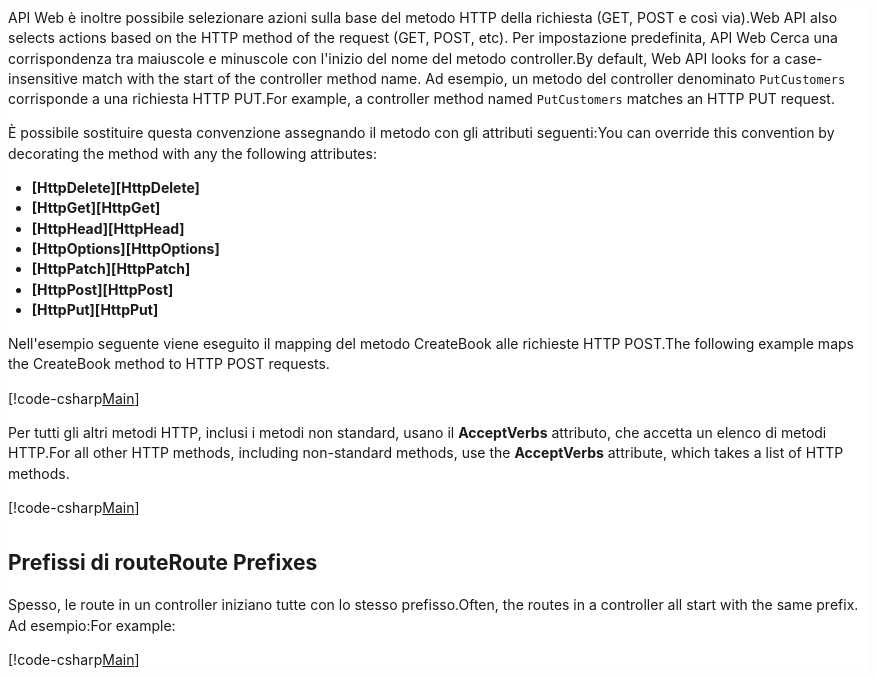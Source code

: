 <span data-ttu-id="3747c-163">API Web è inoltre possibile selezionare azioni sulla base del metodo HTTP della richiesta (GET, POST e così via).</span><span class="sxs-lookup"><span data-stu-id="3747c-163">Web API also selects actions based on the HTTP method of the request (GET, POST, etc).</span></span> <span data-ttu-id="3747c-164">Per impostazione predefinita, API Web Cerca una corrispondenza tra maiuscole e minuscole con l'inizio del nome del metodo controller.</span><span class="sxs-lookup"><span data-stu-id="3747c-164">By default, Web API looks for a case-insensitive match with the start of the controller method name.</span></span> <span data-ttu-id="3747c-165">Ad esempio, un metodo del controller denominato `PutCustomers` corrisponde a una richiesta HTTP PUT.</span><span class="sxs-lookup"><span data-stu-id="3747c-165">For example, a controller method named `PutCustomers` matches an HTTP PUT request.</span></span>

<span data-ttu-id="3747c-166">È possibile sostituire questa convenzione assegnando il metodo con gli attributi seguenti:</span><span class="sxs-lookup"><span data-stu-id="3747c-166">You can override this convention by decorating the method with any the following attributes:</span></span>

- <span data-ttu-id="3747c-167">**[HttpDelete]**</span><span class="sxs-lookup"><span data-stu-id="3747c-167">**[HttpDelete]**</span></span>
- <span data-ttu-id="3747c-168">**[HttpGet]**</span><span class="sxs-lookup"><span data-stu-id="3747c-168">**[HttpGet]**</span></span>
- <span data-ttu-id="3747c-169">**[HttpHead]**</span><span class="sxs-lookup"><span data-stu-id="3747c-169">**[HttpHead]**</span></span>
- <span data-ttu-id="3747c-170">**[HttpOptions]**</span><span class="sxs-lookup"><span data-stu-id="3747c-170">**[HttpOptions]**</span></span>
- <span data-ttu-id="3747c-171">**[HttpPatch]**</span><span class="sxs-lookup"><span data-stu-id="3747c-171">**[HttpPatch]**</span></span>
- <span data-ttu-id="3747c-172">**[HttpPost]**</span><span class="sxs-lookup"><span data-stu-id="3747c-172">**[HttpPost]**</span></span>
- <span data-ttu-id="3747c-173">**[HttpPut]**</span><span class="sxs-lookup"><span data-stu-id="3747c-173">**[HttpPut]**</span></span>

<span data-ttu-id="3747c-174">Nell'esempio seguente viene eseguito il mapping del metodo CreateBook alle richieste HTTP POST.</span><span class="sxs-lookup"><span data-stu-id="3747c-174">The following example maps the CreateBook method to HTTP POST requests.</span></span>

[!code-csharp[Main](attribute-routing-in-web-api-2/samples/sample8.cs)]

<span data-ttu-id="3747c-175">Per tutti gli altri metodi HTTP, inclusi i metodi non standard, usano il **AcceptVerbs** attributo, che accetta un elenco di metodi HTTP.</span><span class="sxs-lookup"><span data-stu-id="3747c-175">For all other HTTP methods, including non-standard methods, use the **AcceptVerbs** attribute, which takes a list of HTTP methods.</span></span>

[!code-csharp[Main](attribute-routing-in-web-api-2/samples/sample9.cs)]

<a id="prefixes"></a>
## <a name="route-prefixes"></a><span data-ttu-id="3747c-176">Prefissi di route</span><span class="sxs-lookup"><span data-stu-id="3747c-176">Route Prefixes</span></span>

<span data-ttu-id="3747c-177">Spesso, le route in un controller iniziano tutte con lo stesso prefisso.</span><span class="sxs-lookup"><span data-stu-id="3747c-177">Often, the routes in a controller all start with the same prefix.</span></span> <span data-ttu-id="3747c-178">Ad esempio:</span><span class="sxs-lookup"><span data-stu-id="3747c-178">For example:</span></span>

[!code-csharp[Main](attribute-routing-in-web-api-2/samples/sample10.cs)]
